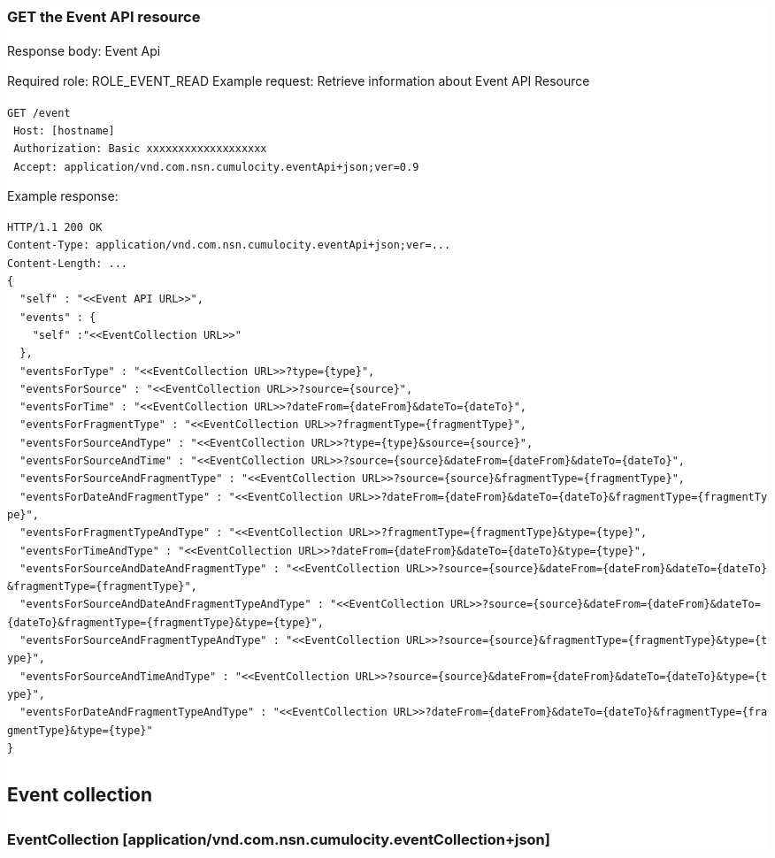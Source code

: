 ### GET the Event API resource

Response body: Event Api
  
Required role: ROLE\_EVENT\_READ
 Example request: Retrieve information about Event API Resource

    GET /event
     Host: [hostname]
     Authorization: Basic xxxxxxxxxxxxxxxxxxx
     Accept: application/vnd.com.nsn.cumulocity.eventApi+json;ver=0.9

Example response:

    HTTP/1.1 200 OK
    Content-Type: application/vnd.com.nsn.cumulocity.eventApi+json;ver=...
    Content-Length: ...
    {
      "self" : "<<Event API URL>>",
      "events" : {
        "self" :"<<EventCollection URL>>"
      },
      "eventsForType" : "<<EventCollection URL>>?type={type}",
      "eventsForSource" : "<<EventCollection URL>>?source={source}",
      "eventsForTime" : "<<EventCollection URL>>?dateFrom={dateFrom}&dateTo={dateTo}",
      "eventsForFragmentType" : "<<EventCollection URL>>?fragmentType={fragmentType}",
      "eventsForSourceAndType" : "<<EventCollection URL>>?type={type}&source={source}",
      "eventsForSourceAndTime" : "<<EventCollection URL>>?source={source}&dateFrom={dateFrom}&dateTo={dateTo}",
      "eventsForSourceAndFragmentType" : "<<EventCollection URL>>?source={source}&fragmentType={fragmentType}",
      "eventsForDateAndFragmentType" : "<<EventCollection URL>>?dateFrom={dateFrom}&dateTo={dateTo}&fragmentType={fragmentType}",
      "eventsForFragmentTypeAndType" : "<<EventCollection URL>>?fragmentType={fragmentType}&type={type}",
      "eventsForTimeAndType" : "<<EventCollection URL>>?dateFrom={dateFrom}&dateTo={dateTo}&type={type}",
      "eventsForSourceAndDateAndFragmentType" : "<<EventCollection URL>>?source={source}&dateFrom={dateFrom}&dateTo={dateTo}&fragmentType={fragmentType}",
      "eventsForSourceAndDateAndFragmentTypeAndType" : "<<EventCollection URL>>?source={source}&dateFrom={dateFrom}&dateTo={dateTo}&fragmentType={fragmentType}&type={type}",
      "eventsForSourceAndFragmentTypeAndType" : "<<EventCollection URL>>?source={source}&fragmentType={fragmentType}&type={type}",
      "eventsForSourceAndTimeAndType" : "<<EventCollection URL>>?source={source}&dateFrom={dateFrom}&dateTo={dateTo}&type={type}",
      "eventsForDateAndFragmentTypeAndType" : "<<EventCollection URL>>?dateFrom={dateFrom}&dateTo={dateTo}&fragmentType={fragmentType}&type={type}"
    }

## Event collection

### EventCollection [application/vnd.com.nsn.cumulocity.eventCollection+json]
